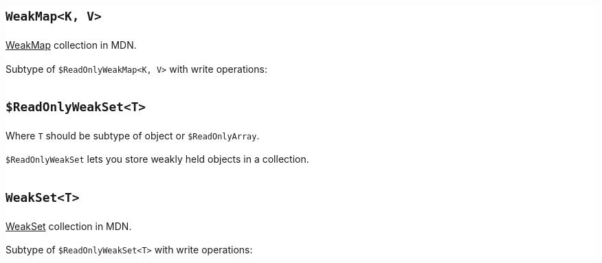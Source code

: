 ## `WeakMap<K, V>` <a class="toc" id="toc-weakmap" href="#toc-weakmap"></a>

[WeakMap](https://developer.mozilla.org/en-US/docs/Web/JavaScript/Reference/Global_Objects/WeakMap) collection in MDN.

Subtype of `$ReadOnlyWeakMap<K, V>` with write operations:

```js
```

## `$ReadOnlyWeakSet<T>` <a class="toc" id="toc-readonlyweakset" href="#toc-readonlyweakset"></a>

Where `T` should be subtype of object or `$ReadOnlyArray`.

`$ReadOnlyWeakSet` lets you store weakly held objects in a collection.

```js
```

## `WeakSet<T>` <a class="toc" id="toc-weakset" href="#toc-weakset"></a>

[WeakSet](https://developer.mozilla.org/en-US/docs/Web/JavaScript/Reference/Global_Objects/WeakSet) collection in MDN.

Subtype of `$ReadOnlyWeakSet<T>` with write operations:

```js
```
